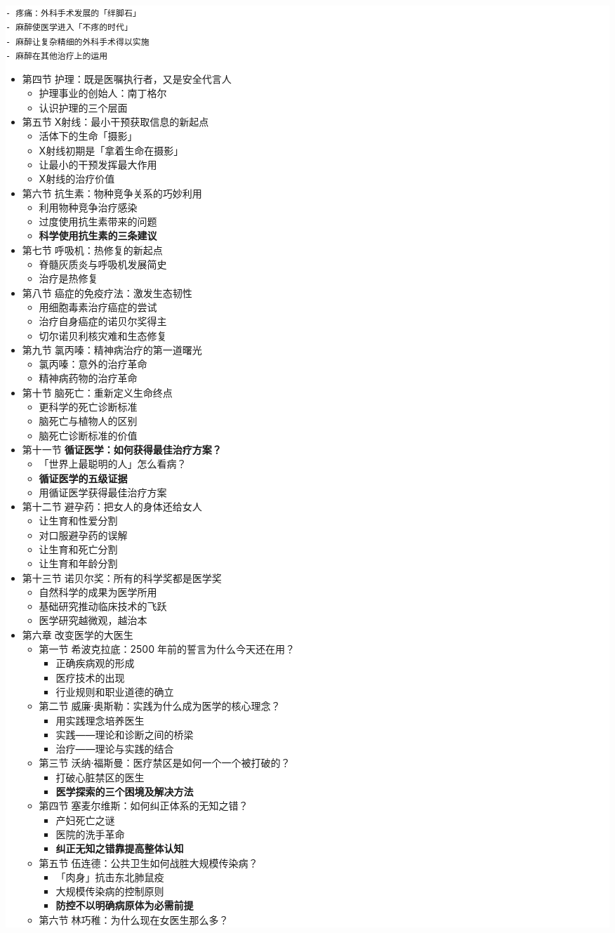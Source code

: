     - 疼痛：外科手术发展的「绊脚石」
    - 麻醉使医学进入「不疼的时代」
    - 麻醉让复杂精细的外科手术得以实施
    - 麻醉在其他治疗上的运用
  - 第四节 护理：既是医嘱执行者，又是安全代言人
    - 护理事业的创始人：南丁格尔
    - 认识护理的三个层面
  - 第五节 X射线：最小干预获取信息的新起点
    - 活体下的生命「摄影」
    - X射线初期是「拿着生命在摄影」
    - 让最小的干预发挥最大作用
    - X射线的治疗价值
  - 第六节 抗生素：物种竞争关系的巧妙利用
    - 利用物种竞争治疗感染
    - 过度使用抗生素带来的问题
    - **科学使用抗生素的三条建议**
  - 第七节 呼吸机：热修复的新起点
    - 脊髓灰质炎与呼吸机发展简史
    - 治疗是热修复
  - 第八节 癌症的免疫疗法：激发生态韧性
    - 用细胞毒素治疗癌症的尝试
    - 治疗自身癌症的诺贝尔奖得主
    - 切尔诺贝利核灾难和生态修复
  - 第九节 氯丙嗪：精神病治疗的第一道曙光
    - 氯丙嗪：意外的治疗革命
    - 精神病药物的治疗革命
  - 第十节 脑死亡：重新定义生命终点
    - 更科学的死亡诊断标准
    - 脑死亡与植物人的区别
    - 脑死亡诊断标准的价值
  - 第十一节 **循证医学：如何获得最佳治疗方案？**
    - 「世界上最聪明的人」怎么看病？
    - **循证医学的五级证据**
    - 用循证医学获得最佳治疗方案
  - 第十二节 避孕药：把女人的身体还给女人
    - 让生育和性爱分割
    - 对口服避孕药的误解
    - 让生育和死亡分割
    - 让生育和年龄分割
  - 第十三节 诺贝尔奖：所有的科学奖都是医学奖
    - 自然科学的成果为医学所用
    - 基础研究推动临床技术的飞跃
    - 医学研究越微观，越治本
- 第六章 改变医学的大医生
  - 第一节 希波克拉底：2500 年前的誓言为什么今天还在用？
    - 正确疾病观的形成
    - 医疗技术的出现
    - 行业规则和职业道德的确立
  - 第二节 威廉·奥斯勒：实践为什么成为医学的核心理念？
    - 用实践理念培养医生
    - 实践——理论和诊断之间的桥梁
    - 治疗——理论与实践的结合
  - 第三节 沃纳·福斯曼：医疗禁区是如何一个一个被打破的？
    - 打破心脏禁区的医生
    - **医学探索的三个困境及解决方法**
  - 第四节 塞麦尔维斯：如何纠正体系的无知之错？
    - 产妇死亡之谜
    - 医院的洗手革命
    - **纠正无知之错靠提高整体认知**
  - 第五节 伍连德：公共卫生如何战胜大规模传染病？
    - 「肉身」抗击东北肺鼠疫
    - 大规模传染病的控制原则
    - **防控不以明确病原体为必需前提**
  - 第六节 林巧稚：为什么现在女医生那么多？